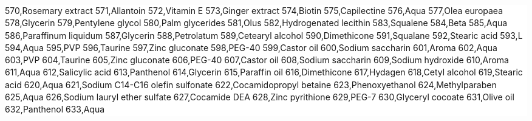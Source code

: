570,Rosemary extract
571,Allantoin
572,Vitamin E
573,Ginger extract
574,Biotin
575,Capilectine
576,Aqua
577,Olea europaea
578,Glycerin
579,Pentylene glycol
580,Palm glycerides
581,Olus
582,Hydrogenated lecithin
583,Squalene
584,Beta
585,Aqua
586,Paraffinum liquidum
587,Glycerin
588,Petrolatum
589,Cetearyl alcohol
590,Dimethicone
591,Squalane
592,Stearic acid
593,L
594,Aqua
595,PVP
596,Taurine
597,Zinc gluconate
598,PEG-40
599,Castor oil
600,Sodium saccharin
601,Aroma
602,Aqua
603,PVP
604,Taurine
605,Zinc gluconate
606,PEG-40
607,Castor oil
608,Sodium saccharin
609,Sodium hydroxide
610,Aroma
611,Aqua
612,Salicylic acid
613,Panthenol
614,Glycerin
615,Paraffin oil
616,Dimethicone
617,Hydagen
618,Cetyl alcohol
619,Stearic acid
620,Aqua
621,Sodium C14-C16 olefin sulfonate
622,Cocamidopropyl betaine
623,Phenoxyethanol
624,Methylparaben
625,Aqua
626,Sodium lauryl ether sulfate
627,Cocamide DEA
628,Zinc pyrithione
629,PEG-7
630,Glyceryl cocoate
631,Olive oil
632,Panthenol
633,Aqua